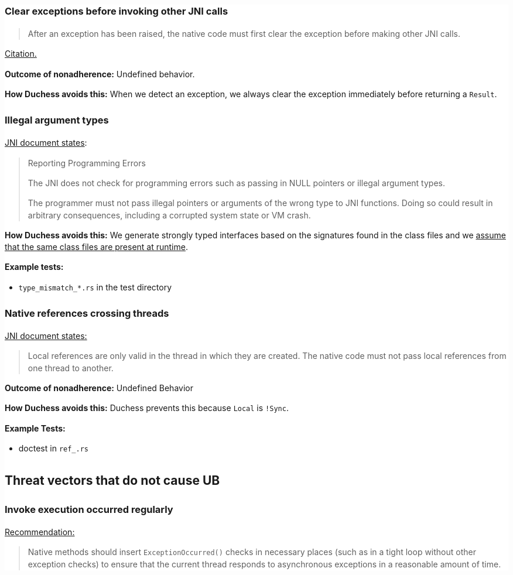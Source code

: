 ### Clear exceptions before invoking other JNI calls

> After an exception has been raised, the native code must first clear the exception before making other JNI calls. 

[Citation.](https://docs.oracle.com/en/java/javase/17/docs/specs/jni/design.html#exception-handling)

**Outcome of nonadherence:** Undefined behavior.

**How Duchess avoids this:** When we detect an exception, we always clear the exception immediately before returning a `Result`.

### Illegal argument types

[JNI document states](https://docs.oracle.com/javase/8/docs/technotes/guides/jni/spec/design.html#reporting_programming_errors):

> Reporting Programming Errors
>
> The JNI does not check for programming errors such as passing in NULL pointers or illegal argument types.
>
> The programmer must not pass illegal pointers or arguments of the wrong type to JNI functions. Doing so could result in arbitrary consequences, including a corrupted system state or VM crash.

**How Duchess avoids this:** We generate strongly typed interfaces based on the signatures found in the class files and we [assume that the same class files are present at runtime](#assumptions).

**Example tests:**

* `type_mismatch_*.rs` in the test directory

### Native references crossing threads

[JNI document states:](https://docs.oracle.com/javase/8/docs/technotes/guides/jni/spec/design.html#global_and_local_references)

> Local references are only valid in the thread in which they are created. The native code must not pass local references from one thread to another.

**Outcome of nonadherence:** Undefined Behavior

**How Duchess avoids this:** Duchess prevents this because `Local` is `!Sync`.

**Example Tests:**
* doctest in `ref_.rs`

## Threat vectors that do not cause UB

### Invoke execution occurred regularly

[Recommendation:](https://docs.oracle.com/javase/8/docs/technotes/guides/jni/spec/design.html#asynchronous_exceptions)

> Native methods should insert `ExceptionOccurred()` checks in necessary places (such as in a tight loop without other exception checks) to ensure that the current thread responds to asynchronous exceptions in a reasonable amount of time.
